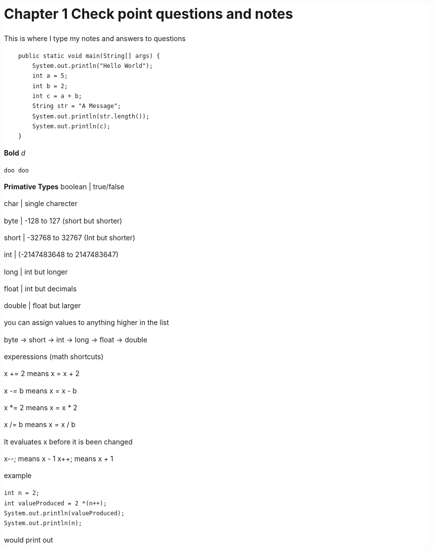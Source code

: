 # Chapter 1 Check point questions and notes
This is where I type my notes and answers to questions

```
    public static void main(String[] args) {
        System.out.println("Hello World");
        int a = 5;
        int b = 2;
        int c = a + b;
        String str = "A Message";
        System.out.println(str.length());
        System.out.println(c);
    }
```

**Bold**
*d*
```
doo doo
```

**Primative Types**
boolean | true/false

char | single charecter

byte | -128 to 127 (short but shorter)

short | -32768 to 32767 (Int but shorter)

int | (-2147483648 to 2147483647)

long | int but longer

float | int but decimals

double | float but larger

you can assign values to anything higher in the list

byte -> short -> int -> long -> float -> double

experessions (math shortcuts)

x += 2 means x = x + 2

x -= b means x = x - b

x *= 2 means x = x * 2

x /= b means x = x / b

It evaluates x before it is been changed

x--; means x - 1
x++; means x + 1

example

```
int n = 2;
int valueProduced = 2 *(n++);
System.out.println(valueProduced);
System.out.println(n);
```
would print out 
